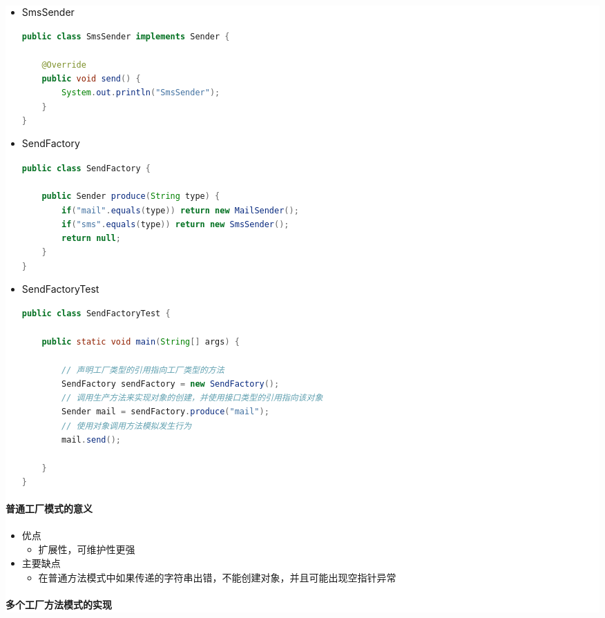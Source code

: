   

+ SmsSender

  ```java
  public class SmsSender implements Sender {
  
      @Override
      public void send() {
          System.out.println("SmsSender");
      }
  }
  ```

  

+ SendFactory

  ```java
  public class SendFactory {
  
      public Sender produce(String type) {
          if("mail".equals(type)) return new MailSender();
          if("sms".equals(type)) return new SmsSender();
          return null;
      }
  }
  ```

  

+ SendFactoryTest

  ```java
  public class SendFactoryTest {
  
      public static void main(String[] args) {
  
          // 声明工厂类型的引用指向工厂类型的方法
          SendFactory sendFactory = new SendFactory();
          // 调用生产方法来实现对象的创建，并使用接口类型的引用指向该对象
          Sender mail = sendFactory.produce("mail");
          // 使用对象调用方法模拟发生行为
          mail.send();
  
      }
  }
  ```

#### 普通工厂模式的意义

+ 优点
  + 扩展性，可维护性更强
+ 主要缺点
  + 在普通方法模式中如果传递的字符串出错，不能创建对象，并且可能出现空指针异常

#### 多个工厂方法模式的实现
